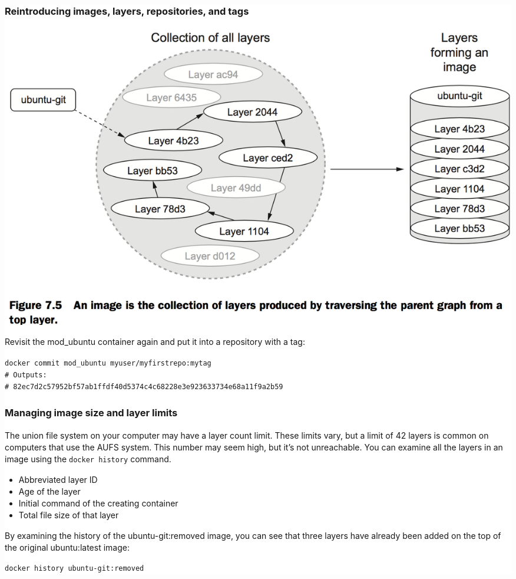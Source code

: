 ### Reintroducing images, layers, repositories, and tags
![7.5](DockerInAction34.png)

Revisit the mod_ubuntu container again and put it into a repository with a tag:

```
docker commit mod_ubuntu myuser/myfirstrepo:mytag
# Outputs:
# 82ec7d2c57952bf57ab1ffdf40d5374c4c68228e3e923633734e68a11f9a2b59
```

### Managing image size and layer limits
The union file system on your computer may have a layer count limit. These limits vary, but a limit of 42 layers is common on computers that use the AUFS system. This number may seem high, but it’s not unreachable. You can examine all the layers in an image using the `docker history` command.

* Abbreviated layer ID
* Age of the layer
* Initial command of the creating container
* Total file size of that layer

By examining the history of the ubuntu-git:removed image, you can see that three layers have already been added on the top of the original ubuntu:latest image:

```
docker history ubuntu-git:removed
```
